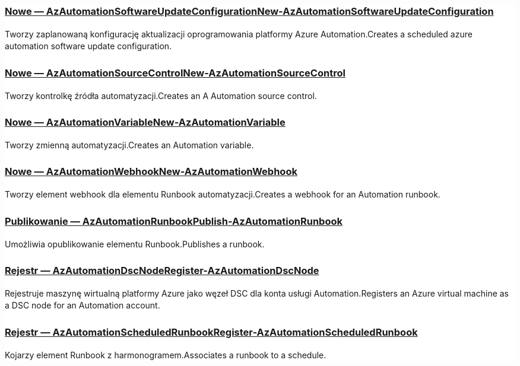 ### [<span data-ttu-id="1ba0c-193">Nowe — AzAutomationSoftwareUpdateConfiguration</span><span class="sxs-lookup"><span data-stu-id="1ba0c-193">New-AzAutomationSoftwareUpdateConfiguration</span></span>](New-AzAutomationSoftwareUpdateConfiguration.md)
<span data-ttu-id="1ba0c-194">Tworzy zaplanowaną konfigurację aktualizacji oprogramowania platformy Azure Automation.</span><span class="sxs-lookup"><span data-stu-id="1ba0c-194">Creates a scheduled azure automation software update configuration.</span></span>

### [<span data-ttu-id="1ba0c-195">Nowe — AzAutomationSourceControl</span><span class="sxs-lookup"><span data-stu-id="1ba0c-195">New-AzAutomationSourceControl</span></span>](New-AzAutomationSourceControl.md)
<span data-ttu-id="1ba0c-196">Tworzy kontrolkę źródła automatyzacji.</span><span class="sxs-lookup"><span data-stu-id="1ba0c-196">Creates an A Automation source control.</span></span>

### [<span data-ttu-id="1ba0c-197">Nowe — AzAutomationVariable</span><span class="sxs-lookup"><span data-stu-id="1ba0c-197">New-AzAutomationVariable</span></span>](New-AzAutomationVariable.md)
<span data-ttu-id="1ba0c-198">Tworzy zmienną automatyzacji.</span><span class="sxs-lookup"><span data-stu-id="1ba0c-198">Creates an Automation variable.</span></span>

### [<span data-ttu-id="1ba0c-199">Nowe — AzAutomationWebhook</span><span class="sxs-lookup"><span data-stu-id="1ba0c-199">New-AzAutomationWebhook</span></span>](New-AzAutomationWebhook.md)
<span data-ttu-id="1ba0c-200">Tworzy element webhook dla elementu Runbook automatyzacji.</span><span class="sxs-lookup"><span data-stu-id="1ba0c-200">Creates a webhook for an Automation runbook.</span></span>

### [<span data-ttu-id="1ba0c-201">Publikowanie — AzAutomationRunbook</span><span class="sxs-lookup"><span data-stu-id="1ba0c-201">Publish-AzAutomationRunbook</span></span>](Publish-AzAutomationRunbook.md)
<span data-ttu-id="1ba0c-202">Umożliwia opublikowanie elementu Runbook.</span><span class="sxs-lookup"><span data-stu-id="1ba0c-202">Publishes a runbook.</span></span>

### [<span data-ttu-id="1ba0c-203">Rejestr — AzAutomationDscNode</span><span class="sxs-lookup"><span data-stu-id="1ba0c-203">Register-AzAutomationDscNode</span></span>](Register-AzAutomationDscNode.md)
<span data-ttu-id="1ba0c-204">Rejestruje maszynę wirtualną platformy Azure jako węzeł DSC dla konta usługi Automation.</span><span class="sxs-lookup"><span data-stu-id="1ba0c-204">Registers an Azure virtual machine as a DSC node for an Automation account.</span></span>

### [<span data-ttu-id="1ba0c-205">Rejestr — AzAutomationScheduledRunbook</span><span class="sxs-lookup"><span data-stu-id="1ba0c-205">Register-AzAutomationScheduledRunbook</span></span>](Register-AzAutomationScheduledRunbook.md)
<span data-ttu-id="1ba0c-206">Kojarzy element Runbook z harmonogramem.</span><span class="sxs-lookup"><span data-stu-id="1ba0c-206">Associates a runbook to a schedule.</span></span>
